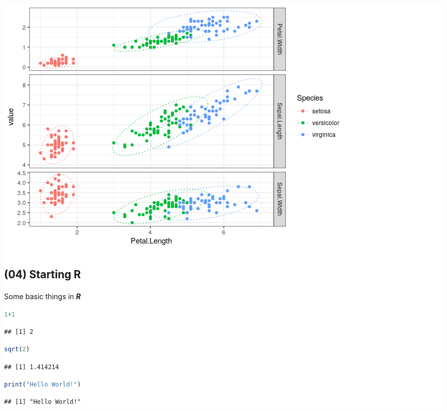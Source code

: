 ![](figure/facetgridEllipse202004181544-1.png)


## (04) Starting R

Some basic things in **_R_**


```r
1+1
```

```
## [1] 2
```

```r
sqrt(2)
```

```
## [1] 1.414214
```

```r
print("Hello World!")
```

```
## [1] "Hello World!"
```

